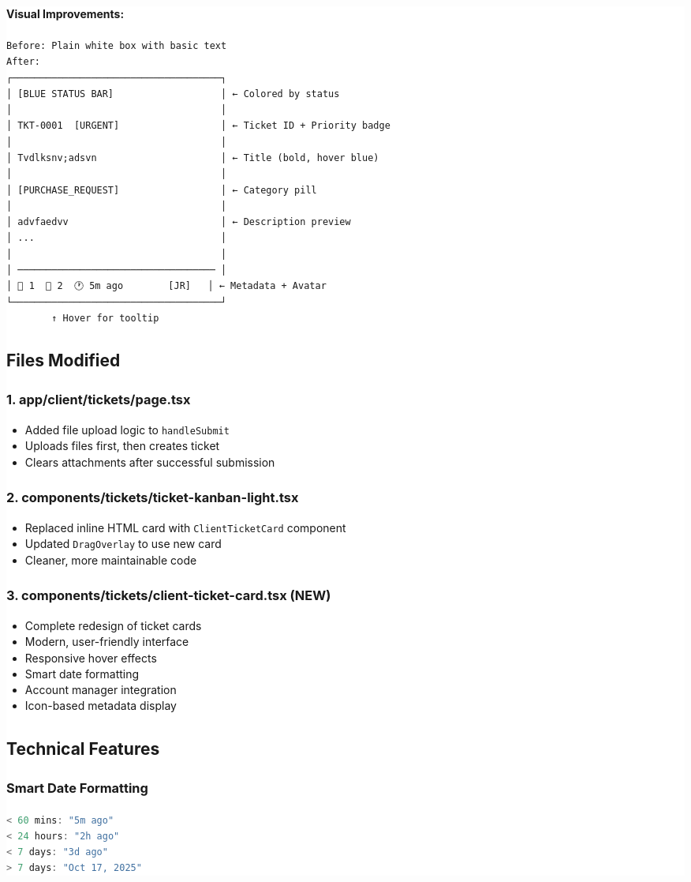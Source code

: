 #### Visual Improvements:
```
Before: Plain white box with basic text
After:  
┌─────────────────────────────────────┐
│ [BLUE STATUS BAR]                   │ ← Colored by status
│                                     │
│ TKT-0001  [URGENT]                  │ ← Ticket ID + Priority badge
│                                     │
│ Tvdlksnv;adsvn                      │ ← Title (bold, hover blue)
│                                     │
│ [PURCHASE_REQUEST]                  │ ← Category pill
│                                     │
│ advfaedvv                           │ ← Description preview
│ ...                                 │
│                                     │
│ ─────────────────────────────────── │
│ 💬 1  📎 2  🕐 5m ago        [JR]   │ ← Metadata + Avatar
└─────────────────────────────────────┘
        ↑ Hover for tooltip
```

## Files Modified

### 1. **app/client/tickets/page.tsx**
- Added file upload logic to `handleSubmit`
- Uploads files first, then creates ticket
- Clears attachments after successful submission

### 2. **components/tickets/ticket-kanban-light.tsx**
- Replaced inline HTML card with `ClientTicketCard` component
- Updated `DragOverlay` to use new card
- Cleaner, more maintainable code

### 3. **components/tickets/client-ticket-card.tsx** (NEW)
- Complete redesign of ticket cards
- Modern, user-friendly interface
- Responsive hover effects
- Smart date formatting
- Account manager integration
- Icon-based metadata display

## Technical Features

### Smart Date Formatting
```typescript
< 60 mins: "5m ago"
< 24 hours: "2h ago"  
< 7 days: "3d ago"
> 7 days: "Oct 17, 2025"
```
